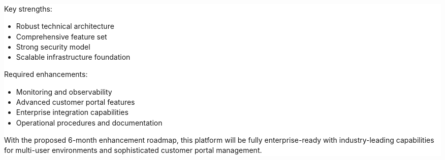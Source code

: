 Key strengths:
- Robust technical architecture
- Comprehensive feature set
- Strong security model
- Scalable infrastructure foundation

Required enhancements:
- Monitoring and observability
- Advanced customer portal features
- Enterprise integration capabilities
- Operational procedures and documentation

With the proposed 6-month enhancement roadmap, this platform will be fully enterprise-ready with industry-leading capabilities for multi-user environments and sophisticated customer portal management.